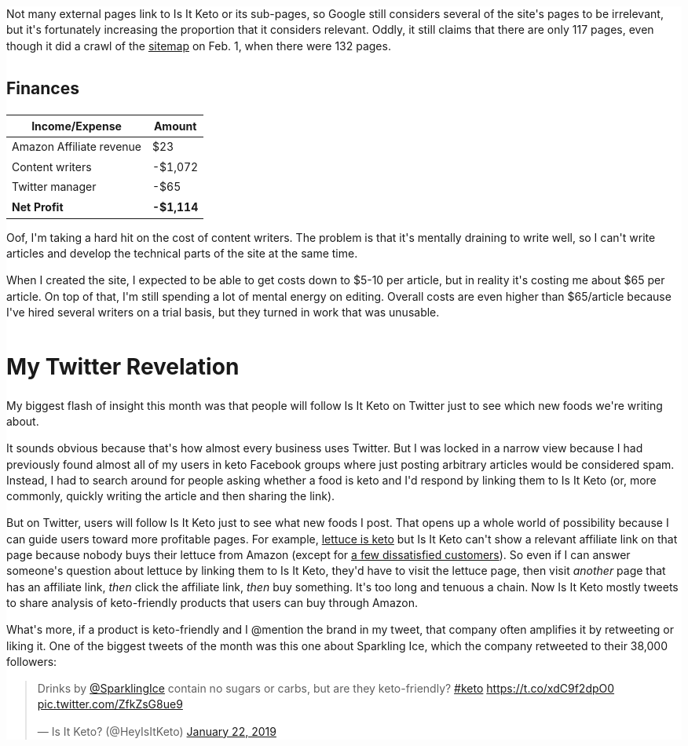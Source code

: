 Not many external pages link to Is It Keto or its sub-pages, so Google still considers several of the site's pages to be irrelevant, but it's fortunately increasing the proportion that it considers relevant. Oddly, it still claims that there are only 117 pages, even though it did a crawl of the [sitemap](https://isitketo.org/sitemap.xml) on Feb. 1, when there were 132 pages.

## Finances

| Income/Expense | Amount |
|----------|----------|
| Amazon Affiliate revenue | $23 |
| Content writers | -$1,072 |
| Twitter manager | -$65 |
| **Net Profit** | **-$1,114** |

Oof, I'm taking a hard hit on the cost of content writers. The problem is that it's mentally draining to write well, so I can't write articles and develop the technical parts of the site at the same time.

When I created the site, I expected to be able to get costs down to $5-10 per article, but in reality it's costing me about $65 per article. On top of that, I'm still spending a lot of mental energy on editing. Overall costs are even higher than $65/article because I've hired several writers on a trial basis, but they turned in work that was unusable.

# My Twitter Revelation

My biggest flash of insight this month was that people will follow Is It Keto on Twitter just to see which new foods we're writing about.

It sounds obvious because that's how almost every business uses Twitter. But I was locked in a narrow view because I had previously found almost all of my users in keto Facebook groups where just posting arbitrary articles would be considered spam. Instead, I had to search around for people asking whether a food is keto and I'd respond by linking them to Is It Keto (or, more commonly, quickly writing the article and then sharing the link).

But on Twitter, users will follow Is It Keto just to see what new foods I post. That opens up a whole world of possibility because I can guide users toward more profitable pages. For example, [lettuce is keto](https://isitketo.org/lettuce) but Is It Keto can't show a relevant affiliate link on that page because nobody buys their lettuce from Amazon (except for [a few dissatisfied customers](https://amzn.to/2t6Fvqv)). So even if I can answer someone's question about lettuce by linking them to Is It Keto, they'd have to visit the lettuce page, then visit *another* page that has an affiliate link, *then* click the affiliate link, *then* buy something. It's too long and tenuous a chain. Now Is It Keto mostly tweets to share analysis of keto-friendly products that users can buy through Amazon.

What's more, if a product is keto-friendly and I @mention the brand in my tweet, that company often amplifies it by retweeting or liking it. One of the biggest tweets of the month was this one about Sparkling Ice, which the company retweeted to their 38,000 followers:

<blockquote class="twitter-tweet" data-lang="en"><p lang="en" dir="ltr">Drinks by <a href="https://twitter.com/SparklingIce?ref_src=twsrc%5Etfw">@SparklingIce</a> contain no sugars or carbs, but are they keto-friendly? <a href="https://twitter.com/hashtag/keto?src=hash&amp;ref_src=twsrc%5Etfw">#keto</a> <a href="https://t.co/xdC9f2dpO0">https://t.co/xdC9f2dpO0</a> <a href="https://t.co/ZfkZsG8ue9">pic.twitter.com/ZfkZsG8ue9</a></p>&mdash; Is It Keto? (@HeyIsItKeto) <a href="https://twitter.com/HeyIsItKeto/status/1087772703791202306?ref_src=twsrc%5Etfw">January 22, 2019</a></blockquote>
<script async src="https://platform.twitter.com/widgets.js" charset="utf-8"></script>
